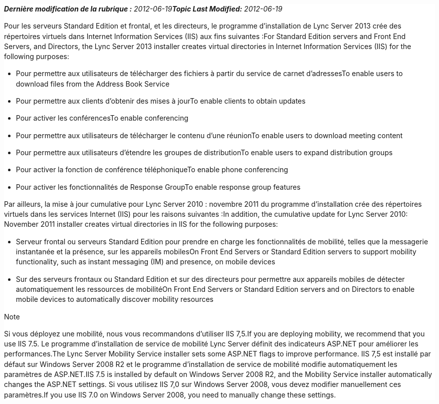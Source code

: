 <span data-ttu-id="21cd8-105">_**Dernière modification de la rubrique :** 2012-06-19_</span><span class="sxs-lookup"><span data-stu-id="21cd8-105">_**Topic Last Modified:** 2012-06-19_</span></span>

<span data-ttu-id="21cd8-106">Pour les serveurs Standard Edition et frontal, et les directeurs, le programme d’installation de Lync Server 2013 crée des répertoires virtuels dans Internet Information Services (IIS) aux fins suivantes :</span><span class="sxs-lookup"><span data-stu-id="21cd8-106">For Standard Edition servers and Front End Servers, and Directors, the Lync Server 2013 installer creates virtual directories in Internet Information Services (IIS) for the following purposes:</span></span>

  - <span data-ttu-id="21cd8-107">Pour permettre aux utilisateurs de télécharger des fichiers à partir du service de carnet d’adresses</span><span class="sxs-lookup"><span data-stu-id="21cd8-107">To enable users to download files from the Address Book Service</span></span>

  - <span data-ttu-id="21cd8-108">Pour permettre aux clients d’obtenir des mises à jour</span><span class="sxs-lookup"><span data-stu-id="21cd8-108">To enable clients to obtain updates</span></span>

  - <span data-ttu-id="21cd8-109">Pour activer les conférences</span><span class="sxs-lookup"><span data-stu-id="21cd8-109">To enable conferencing</span></span>

  - <span data-ttu-id="21cd8-110">Pour permettre aux utilisateurs de télécharger le contenu d’une réunion</span><span class="sxs-lookup"><span data-stu-id="21cd8-110">To enable users to download meeting content</span></span>

  - <span data-ttu-id="21cd8-111">Pour permettre aux utilisateurs d’étendre les groupes de distribution</span><span class="sxs-lookup"><span data-stu-id="21cd8-111">To enable users to expand distribution groups</span></span>

  - <span data-ttu-id="21cd8-112">Pour activer la fonction de conférence téléphonique</span><span class="sxs-lookup"><span data-stu-id="21cd8-112">To enable phone conferencing</span></span>

  - <span data-ttu-id="21cd8-113">Pour activer les fonctionnalités de Response Group</span><span class="sxs-lookup"><span data-stu-id="21cd8-113">To enable response group features</span></span>

<span data-ttu-id="21cd8-114">Par ailleurs, la mise à jour cumulative pour Lync Server 2010 : novembre 2011 du programme d’installation crée des répertoires virtuels dans les services Internet (IIS) pour les raisons suivantes :</span><span class="sxs-lookup"><span data-stu-id="21cd8-114">In addition, the cumulative update for Lync Server 2010: November 2011 installer creates virtual directories in IIS for the following purposes:</span></span>

  - <span data-ttu-id="21cd8-115">Serveur frontal ou serveurs Standard Edition pour prendre en charge les fonctionnalités de mobilité, telles que la messagerie instantanée et la présence, sur les appareils mobiles</span><span class="sxs-lookup"><span data-stu-id="21cd8-115">On Front End Servers or Standard Edition servers to support mobility functionality, such as instant messaging (IM) and presence, on mobile devices</span></span>

  - <span data-ttu-id="21cd8-116">Sur des serveurs frontaux ou Standard Edition et sur des directeurs pour permettre aux appareils mobiles de détecter automatiquement les ressources de mobilité</span><span class="sxs-lookup"><span data-stu-id="21cd8-116">On Front End Servers or Standard Edition servers and on Directors to enable mobile devices to automatically discover mobility resources</span></span>



> [!NOTE]
> <span data-ttu-id="21cd8-117">Si vous déployez une mobilité, nous vous recommandons d’utiliser IIS 7,5.</span><span class="sxs-lookup"><span data-stu-id="21cd8-117">If you are deploying mobility, we recommend that you use IIS 7.5.</span></span> <span data-ttu-id="21cd8-118">Le programme d’installation de service de mobilité Lync Server définit des indicateurs ASP.NET pour améliorer les performances.</span><span class="sxs-lookup"><span data-stu-id="21cd8-118">The Lync Server Mobility Service installer sets some ASP.NET flags to improve performance.</span></span> <span data-ttu-id="21cd8-119">IIS 7,5 est installé par défaut sur Windows Server 2008 R2 et le programme d’installation de service de mobilité modifie automatiquement les paramètres de ASP.NET.</span><span class="sxs-lookup"><span data-stu-id="21cd8-119">IIS 7.5 is installed by default on Windows Server 2008 R2, and the Mobility Service installer automatically changes the ASP.NET settings.</span></span> <span data-ttu-id="21cd8-120">Si vous utilisez IIS 7,0 sur Windows Server 2008, vous devez modifier manuellement ces paramètres.</span><span class="sxs-lookup"><span data-stu-id="21cd8-120">If you use IIS 7.0 on Windows Server 2008, you need to manually change these settings.</span></span>
